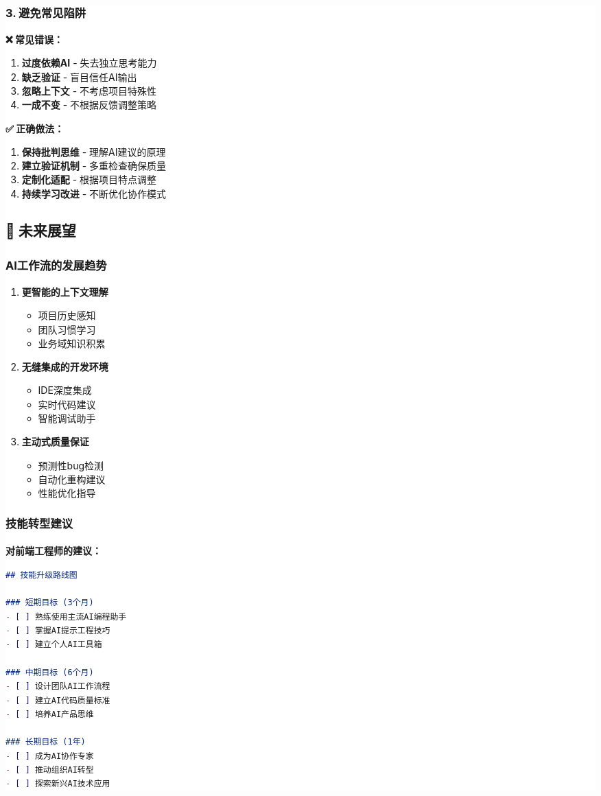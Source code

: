 ### 3. 避免常见陷阱

**❌ 常见错误：**
1. **过度依赖AI** - 失去独立思考能力
2. **缺乏验证** - 盲目信任AI输出
3. **忽略上下文** - 不考虑项目特殊性
4. **一成不变** - 不根据反馈调整策略

**✅ 正确做法：**
1. **保持批判思维** - 理解AI建议的原理
2. **建立验证机制** - 多重检查确保质量
3. **定制化适配** - 根据项目特点调整
4. **持续学习改进** - 不断优化协作模式

## 🚀 未来展望

### AI工作流的发展趋势

1. **更智能的上下文理解**
   - 项目历史感知
   - 团队习惯学习
   - 业务域知识积累

2. **无缝集成的开发环境**
   - IDE深度集成
   - 实时代码建议
   - 智能调试助手

3. **主动式质量保证**
   - 预测性bug检测
   - 自动化重构建议
   - 性能优化指导

### 技能转型建议

**对前端工程师的建议：**

```markdown
## 技能升级路线图

### 短期目标 (3个月)
- [ ] 熟练使用主流AI编程助手
- [ ] 掌握AI提示工程技巧
- [ ] 建立个人AI工具箱

### 中期目标 (6个月)  
- [ ] 设计团队AI工作流程
- [ ] 建立AI代码质量标准
- [ ] 培养AI产品思维

### 长期目标 (1年)
- [ ] 成为AI协作专家
- [ ] 推动组织AI转型
- [ ] 探索新兴AI技术应用
```
